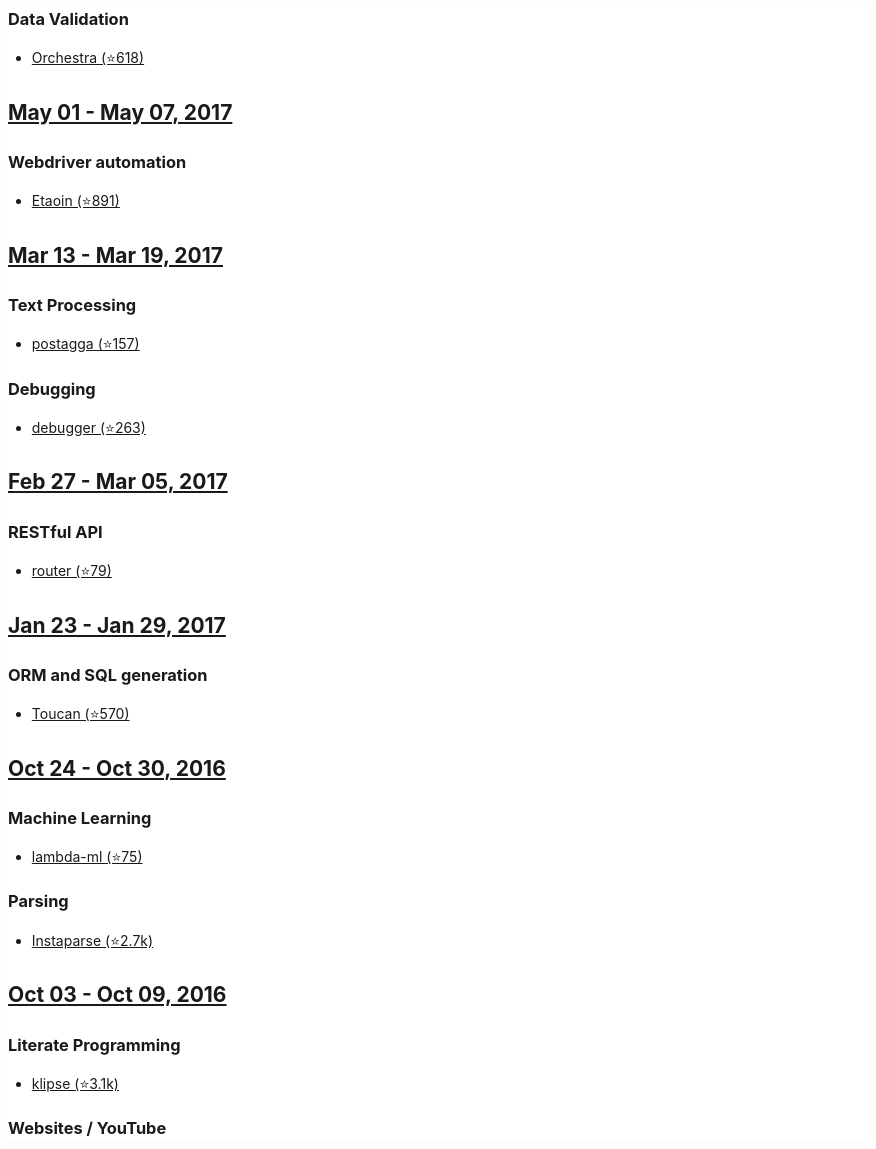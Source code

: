 ### Data Validation

*   [Orchestra (⭐618)](https://github.com/jeaye/orchestra)

## [May 01 - May 07, 2017](/content/2017/18/README.md)

### Webdriver automation

*   [Etaoin (⭐891)](https://github.com/igrishaev/etaoin)

## [Mar 13 - Mar 19, 2017](/content/2017/11/README.md)

### Text Processing

*   [postagga (⭐157)](https://github.com/turbopape/postagga)

### Debugging

*   [debugger (⭐263)](https://github.com/razum2um/clj-debugger)

## [Feb 27 - Mar 05, 2017](/content/2017/9/README.md)

### RESTful API

*   [router (⭐79)](https://github.com/darkleaf/router)

## [Jan 23 - Jan 29, 2017](/content/2017/4/README.md)

### ORM and SQL generation

*   [Toucan (⭐570)](https://github.com/metabase/toucan)

## [Oct 24 - Oct 30, 2016](/content/2016/43/README.md)

### Machine Learning

*   [lambda-ml (⭐75)](https://github.com/cloudkj/lambda-ml)

### Parsing

*   [Instaparse (⭐2.7k)](https://github.com/Engelberg/instaparse)

## [Oct 03 - Oct 09, 2016](/content/2016/40/README.md)

### Literate Programming

*   [klipse (⭐3.1k)](https://github.com/viebel/klipse)

### Websites / YouTube
